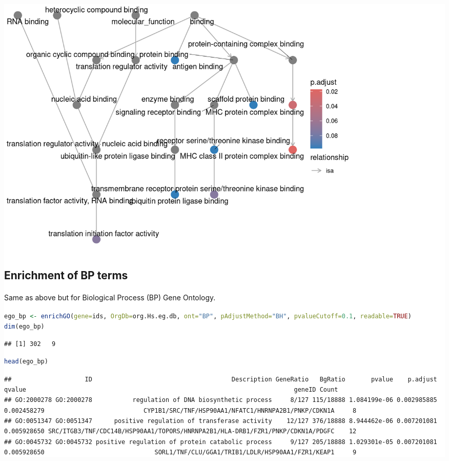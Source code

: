 <img src="exprAnalyisDemo_files/figure-html/plot_enrichment_mf-2.png" width="672" />

## Enrichment of BP terms

Same as above but for Biological Process (BP) Gene Ontology.


``` r
ego_bp <- enrichGO(gene=ids, OrgDb=org.Hs.eg.db, ont="BP", pAdjustMethod="BH", pvalueCutoff=0.1, readable=TRUE)
dim(ego_bp)
```

```
## [1] 302   9
```

``` r
head(ego_bp)
```

```
##                    ID                                      Description GeneRatio   BgRatio       pvalue    p.adjust      qvalue                                                                         geneID Count
## GO:2000278 GO:2000278           regulation of DNA biosynthetic process     8/127 115/18888 1.084199e-06 0.002985885 0.002458279                           CYP1B1/SRC/TNF/HSP90AA1/NFATC1/HNRNPA2B1/PNKP/CDKN1A     8
## GO:0051347 GO:0051347      positive regulation of transferase activity    12/127 376/18888 8.944462e-06 0.007201081 0.005928650 SRC/ITGB3/TNF/CDC14B/HSP90AA1/TOPORS/HNRNPA2B1/HLA-DRB1/FZR1/PNKP/CDKN1A/PDGFC    12
## GO:0045732 GO:0045732 positive regulation of protein catabolic process     9/127 205/18888 1.029301e-05 0.007201081 0.005928650                              SORL1/TNF/CLU/GGA1/TRIB1/LDLR/HSP90AA1/FZR1/KEAP1     9
```